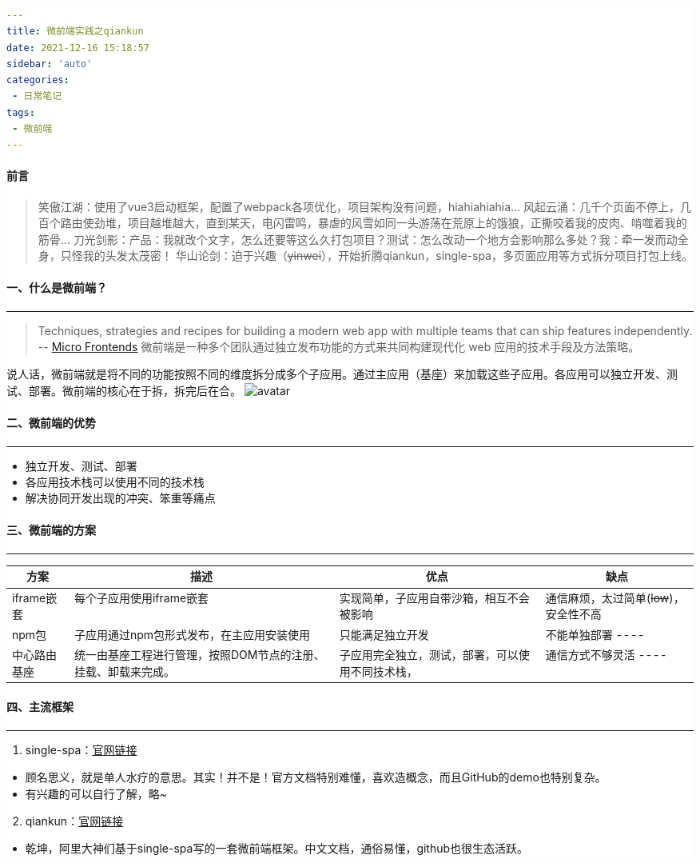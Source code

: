```yaml
---
title: 微前端实践之qiankun
date: 2021-12-16 15:18:57
sidebar: 'auto'
categories: 
 - 日常笔记
tags: 
 - 微前端
---
```


#### 前言
> 笑傲江湖：使用了vue3启动框架，配置了webpack各项优化，项目架构没有问题，hiahiahiahia...
> 风起云涌：几千个页面不停上，几百个路由使劲堆，项目越堆越大，直到某天，电闪雷鸣，暴虐的风雪如同一头游荡在荒原上的饿狼，正撕咬着我的皮肉、啃噬着我的筋骨...
> 刀光剑影：产品：我就改个文字，怎么还要等这么久打包项目？测试：怎么改动一个地方会影响那么多处？我：牵一发而动全身，只怪我的头发太茂密！
> 华山论剑：迫于兴趣（~~yinwei~~），开始折腾qiankun，single-spa，多页面应用等方式拆分项目打包上线。

#### 一、什么是微前端？
--- 
> Techniques, strategies and recipes for building a modern web app with multiple teams that can ship features independently. -- [Micro Frontends](https://micro-frontends.org/)
> 微前端是一种多个团队通过独立发布功能的方式来共同构建现代化 web 应用的技术手段及方法策略。

说人话，微前端就是将不同的功能按照不同的维度拆分成多个子应用。通过主应用（基座）来加载这些子应用。各应用可以独立开发、测试、部署。微前端的核心在于拆，拆完后在合。
![avatar](./images/bff-node.png)

#### 二、微前端的优势
---
- 独立开发、测试、部署
- 各应用技术栈可以使用不同的技术栈
- 解决协同开发出现的冲突、笨重等痛点

#### 三、微前端的方案
--- 
|  方案   | 描述  |  优点 |  缺点  |
|  ----  | ----  | ----  |  ----  |
| iframe嵌套  | 每个子应用使用iframe嵌套 |  实现简单，子应用自带沙箱，相互不会被影响  |  通信麻烦，太过简单(~~low~~)，安全性不高  |
| npm包  | 子应用通过npm包形式发布，在主应用安装使用 | 只能满足独立开发  | 不能单独部署  ----  |
| 中心路由基座 | 统一由基座工程进行管理，按照DOM节点的注册、挂载、卸载来完成。 | 子应用完全独立，测试，部署，可以使用不同技术栈， | 通信方式不够灵活  ----  |

#### 四、主流框架
---
1. single-spa：[官网链接](https://single-spa.js.org/docs/getting-started-overview)
- 顾名思义，就是单人水疗的意思。其实！并不是！官方文档特别难懂，喜欢造概念，而且GitHub的demo也特别复杂。
- 有兴趣的可以自行了解，略~
2. qiankun：[官网链接](https://qiankun.umijs.org/zh/guide)
- 乾坤，阿里大神们基于single-spa写的一套微前端框架。中文文档，通俗易懂，github也很生态活跃。

